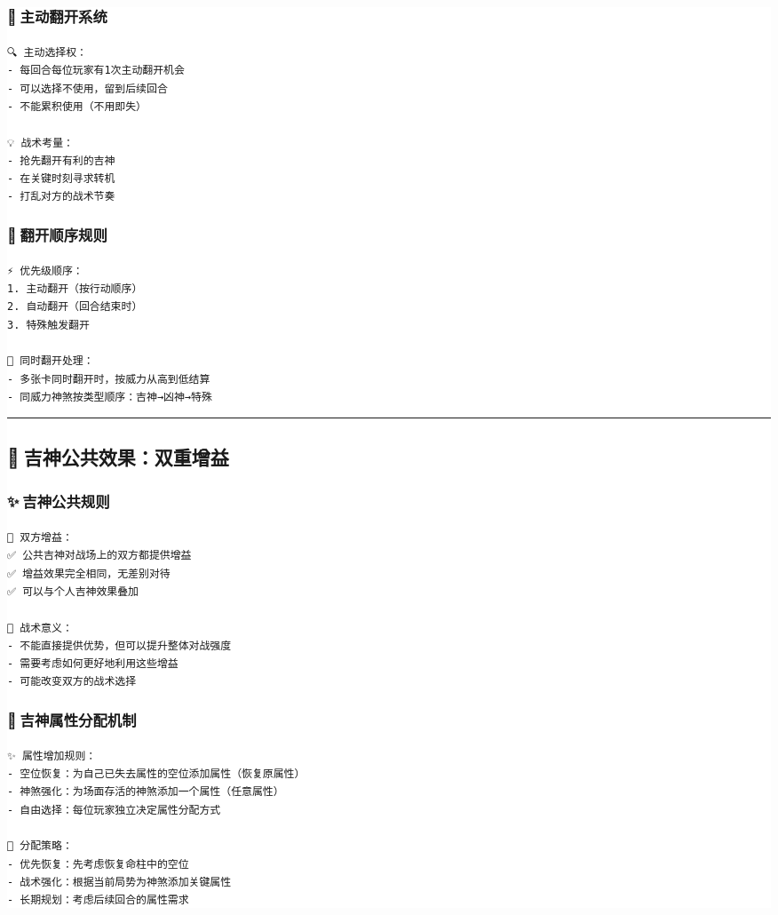 ### 🎯 主动翻开系统
```
🔍 主动选择权：
- 每回合每位玩家有1次主动翻开机会
- 可以选择不使用，留到后续回合
- 不能累积使用（不用即失）

💡 战术考量：
- 抢先翻开有利的吉神
- 在关键时刻寻求转机
- 打乱对方的战术节奏
```

### 🎲 翻开顺序规则
```
⚡ 优先级顺序：
1. 主动翻开（按行动顺序）
2. 自动翻开（回合结束时）
3. 特殊触发翻开

🔄 同时翻开处理：
- 多张卡同时翻开时，按威力从高到低结算
- 同威力神煞按类型顺序：吉神→凶神→特殊
```

---

## 🌟 吉神公共效果：双重增益

### ✨ 吉神公共规则
```
🌈 双方增益：
✅ 公共吉神对战场上的双方都提供增益
✅ 增益效果完全相同，无差别对待
✅ 可以与个人吉神效果叠加

🎯 战术意义：
- 不能直接提供优势，但可以提升整体对战强度
- 需要考虑如何更好地利用这些增益
- 可能改变双方的战术选择
```

### 🌟 吉神属性分配机制
```
✨ 属性增加规则：
- 空位恢复：为自己已失去属性的空位添加属性（恢复原属性）
- 神煞强化：为场面存活的神煞添加一个属性（任意属性）
- 自由选择：每位玩家独立决定属性分配方式

🎯 分配策略：
- 优先恢复：先考虑恢复命柱中的空位
- 战术强化：根据当前局势为神煞添加关键属性
- 长期规划：考虑后续回合的属性需求
```
